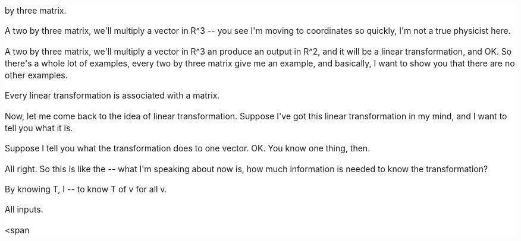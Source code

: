   <span m="1194200">by</span> <span m="1194410">three</span> <span m="1194670">matrix.</span></p><p><span
  m="1197190">A</span> <span m="1197300">two</span> <span m="1197490">by</span> <span
  m="1197700">three</span> <span m="1197960">matrix,</span> <span m="1198610">we'll</span>
  <span m="1198810">multiply</span> <span m="1199460">a</span> <span m="1199530">vector</span>
  <span m="1200070">in</span> <span m="1200200">R^3</span> <span m="1200390">--</span>
  <span m="1200760">you</span> <span m="1200870">see</span> <span m="1201150">I'm</span>
  <span m="1201550">moving</span> <span m="1202210">to</span> <span m="1202380">coordinates</span>
  <span m="1203430">so</span> <span m="1203900">quickly,</span> <span m="1204680">I'm</span>
  <span m="1204980">not</span> <span m="1205310">a</span> <span m="1205430">true</span>
  <span m="1205760">physicist</span> <span m="1206510">here.</span></p><p><span m="1209150">A</span>
  <span m="1209430">two</span> <span m="1209630">by</span> <span m="1209840">three</span>
  <span m="1210090">matrix,</span> <span m="1210690">we'll</span> <span m="1210820">multiply</span>
  <span m="1211340">a</span> <span m="1211410">vector</span> <span m="1211890">in</span>
  <span m="1212000">R^3</span> <span m="1213060">an</span> <span m="1213340">produce</span>
  <span m="1213770">an</span> <span m="1213900">output</span> <span m="1214350">in</span>
  <span m="1214510">R^2,</span> <span m="1215380">and</span> <span m="1215640">it</span>
  <span m="1215690">will</span> <span m="1215850">be</span> <span m="1216000">a</span>
  <span m="1216060">linear</span> <span m="1216470">transformation,</span> <span m="1218030">and</span>
  <span m="1219800">OK.</span> <span m="1220660">So</span> <span m="1220910">there's</span>
  <span m="1222210">a</span> <span m="1222290">whole</span> <span m="1222480">lot</span>
  <span m="1222700">of</span> <span m="1222790">examples,</span> <span m="1223840">every</span>
  <span m="1224490">two</span> <span m="1224680">by</span> <span m="1224880">three</span>
  <span m="1225100">matrix</span> <span m="1225660">give</span> <span m="1225850">me</span>
  <span m="1226030">an</span> <span m="1226110">example,</span> <span m="1226670">and</span>
  <span m="1226960">basically,</span> <span m="1227550">I</span> <span m="1227640">want</span>
  <span m="1227850">to</span> <span m="1227910">show</span> <span m="1228250">you</span>
  <span m="1228750">that</span> <span m="1229020">there</span> <span m="1229230">are</span>
  <span m="1229390">no</span> <span m="1229590">other</span> <span m="1229860">examples.</span></p><p><span
  m="1230520">Every</span> <span m="1230920">linear</span> <span m="1231310">transformation</span>
  <span m="1232180">is</span> <span m="1232400">associated</span> <span m="1233050">with</span>
  <span m="1233220">a</span> <span m="1233270">matrix.</span></p><p><span m="1234540">Now,</span>
  <span m="1235590">let</span> <span m="1236040">me</span> <span m="1236250">come</span>
  <span m="1236450">back</span> <span m="1236730">to</span> <span m="1236830">the</span>
  <span m="1236970">idea</span> <span m="1237490">of</span> <span m="1237630">linear</span>
  <span m="1237960">transformation.</span> <span m="1242160">Suppose</span> <span
  m="1242740">I've</span> <span m="1245460">got</span> <span m="1245610">this</span>
  <span m="1245790">linear</span> <span m="1246100">transformation</span> <span m="1246800">in</span>
  <span m="1246890">my</span> <span m="1247040">mind,</span> <span m="1248030">and</span>
  <span m="1248710">I</span> <span m="1248740">want</span> <span m="1248950">to</span>
  <span m="1249030">tell</span> <span m="1249620">you</span> <span m="1249740">what</span>
  <span m="1249920">it</span> <span m="1250040">is.</span></p><p><span m="1253220">Suppose</span>
  <span m="1253820">I</span> <span m="1253960">tell</span> <span m="1254340">you</span>
  <span m="1254540">what</span> <span m="1255030">the</span> <span m="1255160">transformation</span>
  <span m="1256040">does</span> <span m="1256430">to</span> <span m="1256580">one</span>
  <span m="1256910">vector.</span> <span m="1258350">OK.</span> <span m="1258720">You</span>
  <span m="1259000">know</span> <span m="1259170">one</span> <span m="1259510">thing,</span>
  <span m="1259820">then.</span></p><p><span m="1260190">All</span> <span m="1260570">right.</span>
  <span m="1261090">So</span> <span m="1261310">this</span> <span m="1261550">is</span>
  <span m="1261740">like</span> <span m="1262070">the</span> <span m="1262400">--</span>
  <span m="1262450">what</span> <span m="1262890">I'm</span> <span m="1263630">speaking</span>
  <span m="1264140">about</span> <span m="1264390">now</span> <span m="1264670">is,</span>
  <span m="1265260">how</span> <span m="1265790">much</span> <span m="1266160">information</span>
  <span m="1269120">is</span> <span m="1270660">needed</span> <span m="1276330">to</span>
  <span m="1277120">know</span> <span m="1278050">the</span> <span m="1278440">transformation?</span></p><p><span
  m="1280980">By</span> <span m="1281380">knowing</span> <span m="1281860">T,</span>
  <span m="1282520">I</span> <span m="1282970">--</span> <span m="1284300">to</span>
  <span m="1284790">know</span> <span m="1285070">T</span> <span m="1285430">of</span>
  <span m="1285550">v</span> <span m="1286370">for</span> <span m="1286580">all</span>
  <span m="1286880">v.</span></p><p><span m="1288930">All</span> <span m="1289320">inputs.</span></p><p><span